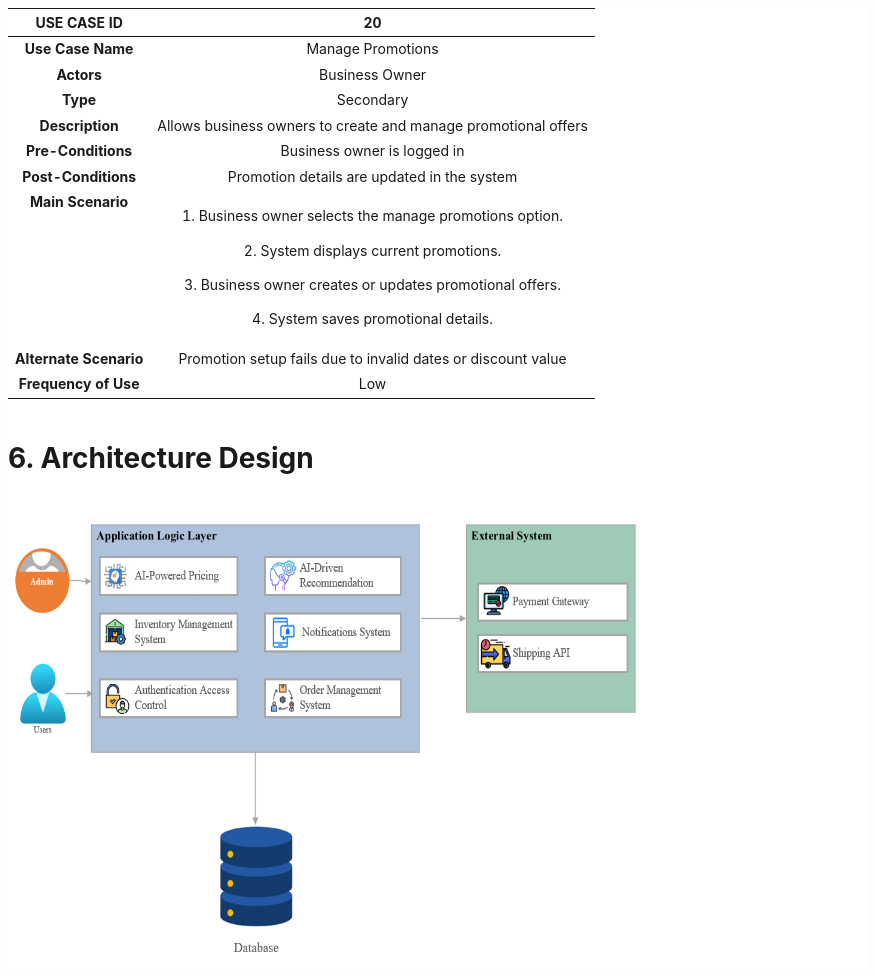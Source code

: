 


|**USE CASE ID**|**20**|
| :-: | :-: |
|**Use Case Name**|Manage Promotions|
|**Actors**|Business Owner|
|**Type**|Secondary|
|**Description**|Allows business owners to create and manage promotional offers|
|**Pre-Conditions**|Business owner is logged in|
|**Post-Conditions**|Promotion details are updated in the system|
|**Main Scenario**|<p>1. Business owner selects the manage promotions option.</p><p>2. System displays current promotions.</p><p>3. Business owner creates or updates promotional offers.</p><p>4. System saves promotional details.</p>|
|**Alternate Scenario**|Promotion setup fails due to invalid dates or discount value|
|**Frequency of Use**|Low|









# <a name="_toc184327749"></a>**6. Architecture Design**


![](Aspose.Words.947f975a-ae0f-431c-b585-a25b13700184.003.png)
